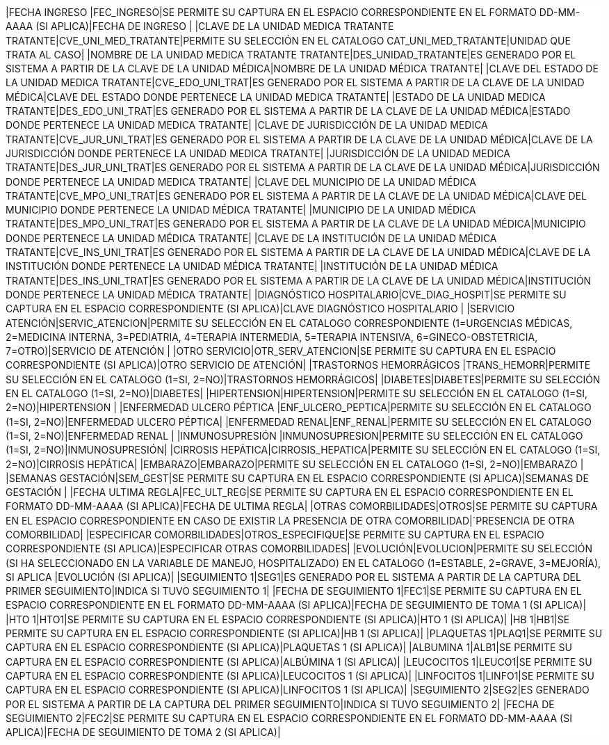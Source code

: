 |FECHA INGRESO |FEC_INGRESO|SE PERMITE SU CAPTURA EN EL ESPACIO CORRESPONDIENTE EN EL FORMATO DD-MM-AAAA (SI APLICA)|FECHA DE  INGRESO |
|CLAVE DE LA UNIDAD MEDICA TRATANTE TRATANTE|CVE_UNI_MED_TRATANTE|PERMITE SU SELECCIÓN EN EL CATALOGO CAT_UNI_MED_TRATANTE|UNIDAD QUE TRATA AL CASO|
|NOMBRE DE LA UNIDAD MEDICA TRATANTE TRATANTE|DES_UNIDAD_TRATANTE|ES GENERADO POR EL SISTEMA A PARTIR DE LA CLAVE DE LA UNIDAD MÉDICA|NOMBRE DE LA UNIDAD MÉDICA TRATANTE|
|CLAVE DEL ESTADO DE LA UNIDAD MEDICA TRATANTE|CVE_EDO_UNI_TRAT|ES GENERADO POR EL SISTEMA A PARTIR DE LA CLAVE DE LA UNIDAD MÉDICA|CLAVE DEL ESTADO DONDE PERTENECE LA UNIDAD MEDICA TRATANTE|
|ESTADO DE LA UNIDAD MEDICA TRATANTE|DES_EDO_UNI_TRAT|ES GENERADO POR EL SISTEMA A PARTIR DE LA CLAVE DE LA UNIDAD MÉDICA|ESTADO DONDE PERTENECE LA UNIDAD MEDICA TRATANTE|
|CLAVE DE JURISDICCIÓN DE LA UNIDAD MEDICA TRATANTE|CVE_JUR_UNI_TRAT|ES GENERADO POR EL SISTEMA A PARTIR DE LA CLAVE DE LA UNIDAD MÉDICA|CLAVE DE LA JURISDICCIÓN DONDE PERTENECE LA UNIDAD MEDICA TRATANTE|
|JURISDICCIÓN DE LA UNIDAD MEDICA TRATANTE|DES_JUR_UNI_TRAT|ES GENERADO POR EL SISTEMA A PARTIR DE LA CLAVE DE LA UNIDAD MÉDICA|JURISDICCIÓN DONDE PERTENECE LA UNIDAD MEDICA TRATANTE|
|CLAVE DEL MUNICIPIO DE LA UNIDAD MÉDICA TRATANTE|CVE_MPO_UNI_TRAT|ES GENERADO POR EL SISTEMA A PARTIR DE LA CLAVE DE LA UNIDAD MÉDICA|CLAVE DEL MUNICIPIO DONDE PERTENECE LA UNIDAD MÉDICA TRATANTE|
|MUNICIPIO DE LA UNIDAD MÉDICA TRATANTE|DES_MPO_UNI_TRAT|ES GENERADO POR EL SISTEMA A PARTIR DE LA CLAVE DE LA UNIDAD MÉDICA|MUNICIPIO DONDE PERTENECE LA UNIDAD MÉDICA TRATANTE|
|CLAVE DE LA INSTITUCIÓN DE LA UNIDAD MÉDICA TRATANTE|CVE_INS_UNI_TRAT|ES GENERADO POR EL SISTEMA A PARTIR DE LA CLAVE DE LA UNIDAD MÉDICA|CLAVE DE LA INSTITUCIÓN DONDE PERTENECE LA UNIDAD MÉDICA TRATANTE|
|INSTITUCIÓN DE LA UNIDAD MÉDICA TRATANTE|DES_INS_UNI_TRAT|ES GENERADO POR EL SISTEMA A PARTIR DE LA CLAVE DE LA UNIDAD MÉDICA|INSTITUCIÓN DONDE PERTENECE LA UNIDAD MÉDICA TRATANTE|
|DIAGNÓSTICO HOSPITALARIO|CVE_DIAG_HOSPIT|SE PERMITE SU CAPTURA EN EL ESPACIO CORRESPONDIENTE (SI APLICA)|CLAVE DIAGNÓSTICO HOSPITALARIO |
|SERVICIO ATENCIÓN|SERVIC_ATENCION|PERMITE SU SELECCIÓN EN EL CATALOGO CORRESPONDIENTE (1=URGENCIAS MÉDICAS, 2=MEDICINA INTERNA, 3=PEDIATRIA, 4=TERAPIA INTERMEDIA, 5=TERAPIA INTENSIVA, 6=GINECO-OBSTETRICIA, 7=OTRO)|SERVICIO DE ATENCIÓN |
|OTRO SERVICIO|OTR_SERV_ATENCION|SE PERMITE SU CAPTURA EN EL ESPACIO CORRESPONDIENTE (SI APLICA)|OTRO SERVICIO DE ATENCIÓN|
|TRASTORNOS HEMORRÁGICOS |TRANS_HEMORR|PERMITE SU SELECCIÓN EN EL CATALOGO (1=SI, 2=NO)|TRASTORNOS HEMORRÁGICOS|
|DIABETES|DIABETES|PERMITE SU SELECCIÓN EN EL CATALOGO (1=SI, 2=NO)|DIABETES|
|HIPERTENSION|HIPERTENSION|PERMITE SU SELECCIÓN EN EL CATALOGO (1=SI, 2=NO)|HIPERTENSION |
|ENFERMEDAD ULCERO PÉPTICA |ENF_ULCERO_PEPTICA|PERMITE SU SELECCIÓN EN EL CATALOGO (1=SI, 2=NO)|ENFERMEDAD ULCERO PÉPTICA|
|ENFERMEDAD RENAL|ENF_RENAL|PERMITE SU SELECCIÓN EN EL CATALOGO (1=SI, 2=NO)|ENFERMEDAD RENAL |
|INMUNOSUPRESIÓN |INMUNOSUPRESION|PERMITE SU SELECCIÓN EN EL CATALOGO (1=SI, 2=NO)|INMUNOSUPRESIÓN|
|CIRROSIS HEPÁTICA|CIRROSIS_HEPATICA|PERMITE SU SELECCIÓN EN EL CATALOGO (1=SI, 2=NO)|CIRROSIS HEPÁTICA|
|EMBARAZO|EMBARAZO|PERMITE SU SELECCIÓN EN EL CATALOGO (1=SI, 2=NO)|EMBARAZO   |
|SEMANAS GESTACIÓN|SEM_GEST|SE PERMITE SU CAPTURA EN EL ESPACIO CORRESPONDIENTE (SI APLICA)|SEMANAS DE GESTACIÓN  |
|FECHA ULTIMA REGLA|FEC_ULT_REG|SE PERMITE SU CAPTURA EN EL ESPACIO CORRESPONDIENTE EN EL FORMATO DD-MM-AAAA (SI APLICA)|FECHA DE ULTIMA REGLA|
|OTRAS COMORBILIDADES|OTROS|SE PERMITE SU CAPTURA EN EL ESPACIO CORRESPONDIENTE EN CASO DE EXISTIR LA PRESENCIA DE OTRA COMORBILIDAD|´PRESENCIA DE OTRA COMORBILIDAD|
|ESPECIFICAR COMORBILIDADES|OTROS_ESPECIFIQUE|SE PERMITE SU CAPTURA EN EL ESPACIO CORRESPONDIENTE (SI APLICA)|ESPECIFICAR OTRAS COMORBILIDADES|
|EVOLUCIÓN|EVOLUCION|PERMITE SU SELECCIÓN (SI HA SELECCIONADO  EN LA VARIABLE DE MANEJO, HOSPITALIZADO) EN EL CATALOGO (1=ESTABLE, 2=GRAVE, 3=MEJORÍA), SI APLICA |EVOLUCIÓN (SI APLICA)|
|SEGUIMIENTO 1|SEG1|ES GENERADO POR EL SISTEMA A PARTIR DE LA CAPTURA DEL PRIMER SEGUIMIENTO|INDICA SI TUVO SEGUIMIENTO 1|
|FECHA DE SEGUIMIENTO 1|FEC1|SE PERMITE SU CAPTURA EN EL ESPACIO CORRESPONDIENTE EN EL FORMATO DD-MM-AAAA (SI APLICA)|FECHA DE SEGUIMIENTO DE TOMA 1  (SI APLICA)|
|HTO 1|HTO1|SE PERMITE SU CAPTURA EN EL ESPACIO CORRESPONDIENTE (SI APLICA)|HTO 1  (SI APLICA)|
|HB 1|HB1|SE PERMITE SU CAPTURA EN EL ESPACIO CORRESPONDIENTE (SI APLICA)|HB 1  (SI APLICA)|
|PLAQUETAS 1|PLAQ1|SE PERMITE SU CAPTURA EN EL ESPACIO CORRESPONDIENTE (SI APLICA)|PLAQUETAS 1  (SI APLICA)|
|ALBUMINA 1|ALB1|SE PERMITE SU CAPTURA EN EL ESPACIO CORRESPONDIENTE (SI APLICA)|ALBÚMINA 1  (SI APLICA)|
|LEUCOCITOS 1|LEUCO1|SE PERMITE SU CAPTURA EN EL ESPACIO CORRESPONDIENTE (SI APLICA)|LEUCOCITOS  1  (SI APLICA)|
|LINFOCITOS 1|LINFO1|SE PERMITE SU CAPTURA EN EL ESPACIO CORRESPONDIENTE (SI APLICA)|LINFOCITOS 1  (SI APLICA)|
|SEGUIMIENTO 2|SEG2|ES GENERADO POR EL SISTEMA A PARTIR DE LA CAPTURA DEL PRIMER SEGUIMIENTO|INDICA SI TUVO SEGUIMIENTO 2|
|FECHA DE SEGUIMIENTO 2|FEC2|SE PERMITE SU CAPTURA EN EL ESPACIO CORRESPONDIENTE EN EL FORMATO DD-MM-AAAA (SI APLICA)|FECHA DE SEGUIMIENTO DE TOMA 2 (SI APLICA)|